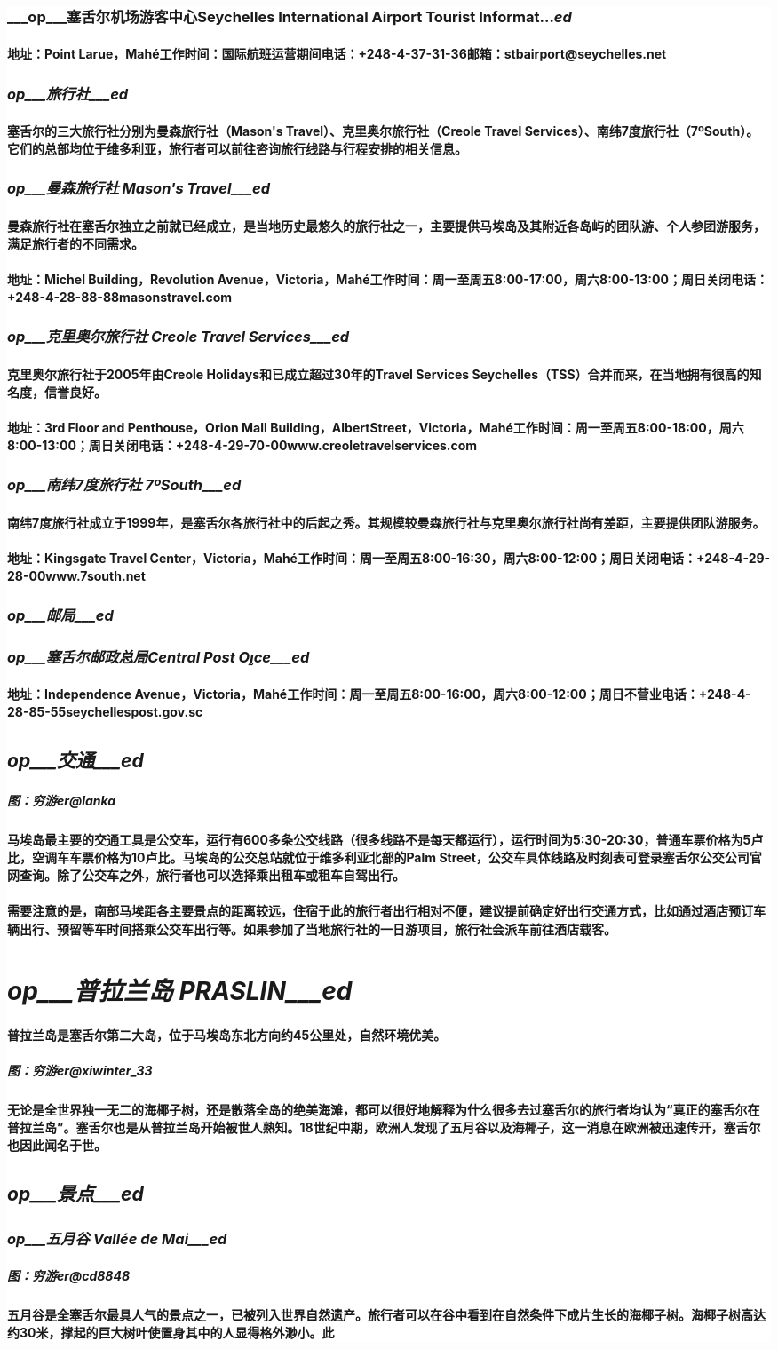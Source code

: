 ### ___op___塞舌尔机场游客中心Seychelles International Airport Tourist Informat…___ed___
#### 地址：Point Larue，Mahé工作时间：国际航班运营期间电话：+248-4-37-31-36邮箱：stbairport@seychelles.net
### ___op___旅行社___ed___
#### 塞舌尔的三大旅行社分别为曼森旅行社（Mason&apos;s Travel）、克里奥尔旅行社（Creole Travel Services）、南纬7度旅行社（7ºSouth）。它们的总部均位于维多利亚，旅行者可以前往咨询旅行线路与行程安排的相关信息。
### ___op___曼森旅行社 Mason&apos;s Travel___ed___
#### 曼森旅行社在塞舌尔独立之前就已经成立，是当地历史最悠久的旅行社之一，主要提供马埃岛及其附近各岛屿的团队游、个人参团游服务，满足旅行者的不同需求。
#### 地址：Michel Building，Revolution Avenue，Victoria，Mahé工作时间：周一至周五8:00-17:00，周六8:00-13:00；周日关闭电话：+248-4-28-88-88masonstravel.com
### ___op___克里奥尔旅行社 Creole Travel Services___ed___
#### 克里奥尔旅行社于2005年由Creole Holidays和已成立超过30年的Travel Services Seychelles（TSS）合并而来，在当地拥有很高的知名度，信誉良好。
#### 地址：3rd Floor and Penthouse，Orion Mall Building，AlbertStreet，Victoria，Mahé工作时间：周一至周五8:00-18:00，周六8:00-13:00；周日关闭电话：+248-4-29-70-00www.creoletravelservices.com
### ___op___南纬7度旅行社 7ºSouth___ed___
#### 南纬7度旅行社成立于1999年，是塞舌尔各旅行社中的后起之秀。其规模较曼森旅行社与克里奥尔旅行社尚有差距，主要提供团队游服务。
#### 地址：Kingsgate Travel Center，Victoria，Mahé工作时间：周一至周五8:00-16:30，周六8:00-12:00；周日关闭电话：+248-4-29-28-00www.7south.net
### ___op___邮局___ed___
### ___op___塞舌尔邮政总局Central Post Oce___ed___
#### 地址：Independence Avenue，Victoria，Mahé工作时间：周一至周五8:00-16:00，周六8:00-12:00；周日不营业电话：+248-4-28-85-55seychellespost.gov.sc
## ___op___交通___ed___
##### 图：穷游er@lanka
#### 马埃岛最主要的交通工具是公交车，运行有600多条公交线路（很多线路不是每天都运行），运行时间为5:30-20:30，普通车票价格为5卢比，空调车车票价格为10卢比。马埃岛的公交总站就位于维多利亚北部的Palm Street，公交车具体线路及时刻表可登录塞舌尔公交公司官网查询。除了公交车之外，旅行者也可以选择乘出租车或租车自驾出行。
#### 需要注意的是，南部马埃距各主要景点的距离较远，住宿于此的旅行者出行相对不便，建议提前确定好出行交通方式，比如通过酒店预订车辆出行、预留等车时间搭乘公交车出行等。如果参加了当地旅行社的一日游项目，旅行社会派车前往酒店载客。
# ___op___普拉兰岛 PRASLIN___ed___
#### 普拉兰岛是塞舌尔第二大岛，位于马埃岛东北方向约45公里处，自然环境优美。
##### 图：穷游er@xiwinter_33
#### 无论是全世界独一无二的海椰子树，还是散落全岛的绝美海滩，都可以很好地解释为什么很多去过塞舌尔的旅行者均认为“真正的塞舌尔在普拉兰岛”。塞舌尔也是从普拉兰岛开始被世人熟知。18世纪中期，欧洲人发现了五月谷以及海椰子，这一消息在欧洲被迅速传开，塞舌尔也因此闻名于世。
## ___op___景点___ed___
### ___op___五月谷 Vallée de Mai___ed___
##### 图：穷游er@cd8848
#### 五月谷是全塞舌尔最具人气的景点之一，已被列入世界自然遗产。旅行者可以在谷中看到在自然条件下成片生长的海椰子树。海椰子树高达约30米，撑起的巨大树叶使置身其中的人显得格外渺小。此